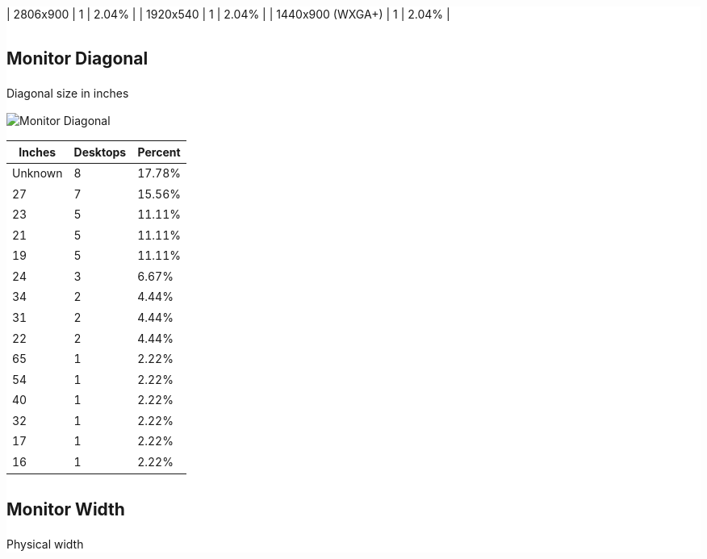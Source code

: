 | 2806x900           | 1        | 2.04%   |
| 1920x540           | 1        | 2.04%   |
| 1440x900 (WXGA+)   | 1        | 2.04%   |

Monitor Diagonal
----------------

Diagonal size in inches

![Monitor Diagonal](./images/pie_chart_bsd/mon_diagonal.svg)


| Inches  | Desktops | Percent |
|---------|----------|---------|
| Unknown | 8        | 17.78%  |
| 27      | 7        | 15.56%  |
| 23      | 5        | 11.11%  |
| 21      | 5        | 11.11%  |
| 19      | 5        | 11.11%  |
| 24      | 3        | 6.67%   |
| 34      | 2        | 4.44%   |
| 31      | 2        | 4.44%   |
| 22      | 2        | 4.44%   |
| 65      | 1        | 2.22%   |
| 54      | 1        | 2.22%   |
| 40      | 1        | 2.22%   |
| 32      | 1        | 2.22%   |
| 17      | 1        | 2.22%   |
| 16      | 1        | 2.22%   |

Monitor Width
-------------

Physical width
